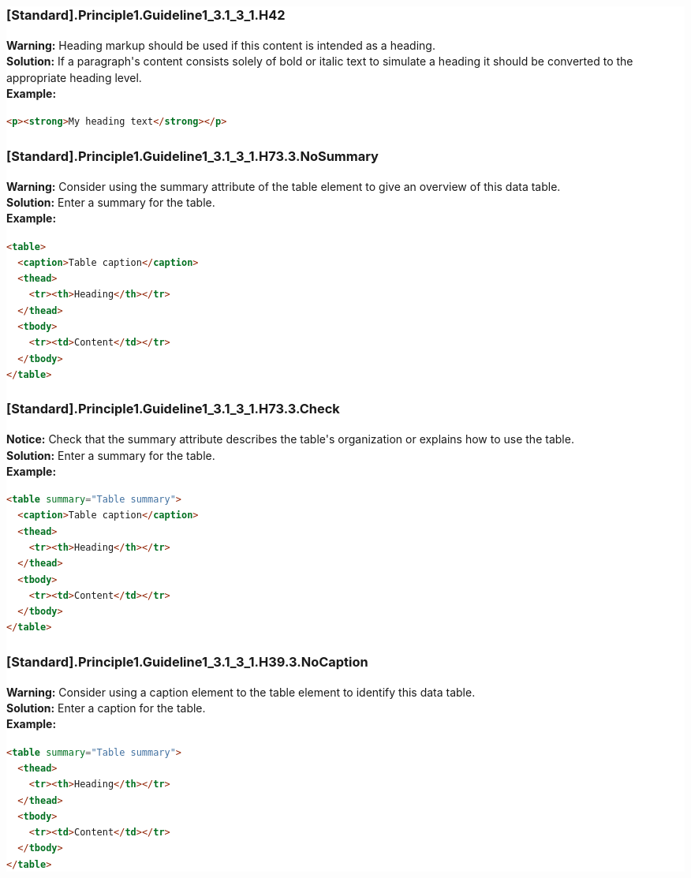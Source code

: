 ### [Standard].Principle1.Guideline1_3.1_3_1.H42
**Warning:** Heading markup should be used if this content is intended as a heading.  
**Solution:** If a paragraph's content consists solely of bold or italic text to simulate a heading it should be converted to the appropriate heading level.  
**Example:**
```html
<p><strong>My heading text</strong></p>
```

### [Standard].Principle1.Guideline1_3.1_3_1.H73.3.NoSummary
**Warning:** Consider using the summary attribute of the table element to give an overview of this data table.  
**Solution:** Enter a summary for the table.  
**Example:**
```html
<table>
  <caption>Table caption</caption>
  <thead>
    <tr><th>Heading</th></tr>
  </thead>
  <tbody>
    <tr><td>Content</td></tr>
  </tbody>
</table>
```

### [Standard].Principle1.Guideline1_3.1_3_1.H73.3.Check
**Notice:** Check that the summary attribute describes the table's organization or explains how to use the table.  
**Solution:** Enter a summary for the table.  
**Example:**
```html
<table summary="Table summary">
  <caption>Table caption</caption>
  <thead>
    <tr><th>Heading</th></tr>
  </thead>
  <tbody>
    <tr><td>Content</td></tr>
  </tbody>
</table>
```

### [Standard].Principle1.Guideline1_3.1_3_1.H39.3.NoCaption
**Warning:** Consider using a caption element to the table element to identify this data table.  
**Solution:** Enter a caption for the table.  
**Example:**
```html
<table summary="Table summary">
  <thead>
    <tr><th>Heading</th></tr>
  </thead>
  <tbody>
    <tr><td>Content</td></tr>
  </tbody>
</table>
```

